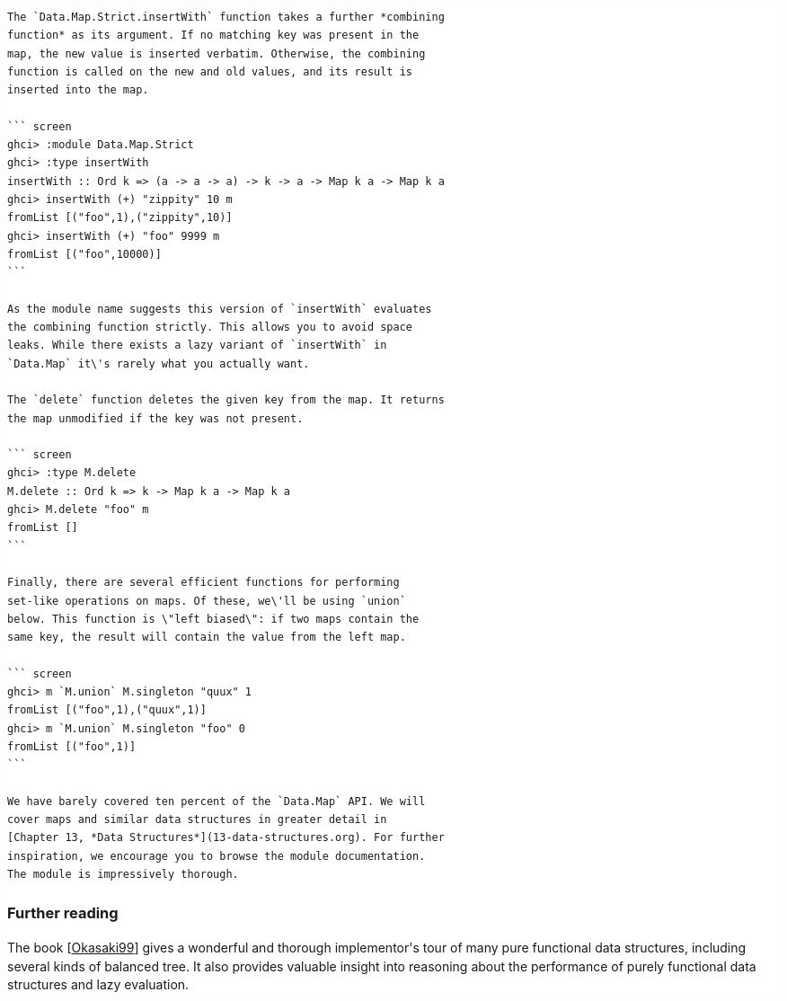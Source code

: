     The `Data.Map.Strict.insertWith` function takes a further *combining
    function* as its argument. If no matching key was present in the
    map, the new value is inserted verbatim. Otherwise, the combining
    function is called on the new and old values, and its result is
    inserted into the map.

    ``` screen
    ghci> :module Data.Map.Strict
    ghci> :type insertWith
    insertWith :: Ord k => (a -> a -> a) -> k -> a -> Map k a -> Map k a
    ghci> insertWith (+) "zippity" 10 m
    fromList [("foo",1),("zippity",10)]
    ghci> insertWith (+) "foo" 9999 m
    fromList [("foo",10000)]
    ```

    As the module name suggests this version of `insertWith` evaluates
    the combining function strictly. This allows you to avoid space
    leaks. While there exists a lazy variant of `insertWith` in
    `Data.Map` it\'s rarely what you actually want.

    The `delete` function deletes the given key from the map. It returns
    the map unmodified if the key was not present.

    ``` screen
    ghci> :type M.delete
    M.delete :: Ord k => k -> Map k a -> Map k a
    ghci> M.delete "foo" m
    fromList []
    ```

    Finally, there are several efficient functions for performing
    set-like operations on maps. Of these, we\'ll be using `union`
    below. This function is \"left biased\": if two maps contain the
    same key, the result will contain the value from the left map.

    ``` screen
    ghci> m `M.union` M.singleton "quux" 1
    fromList [("foo",1),("quux",1)]
    ghci> m `M.union` M.singleton "foo" 0
    fromList [("foo",1)]
    ```

    We have barely covered ten percent of the `Data.Map` API. We will
    cover maps and similar data structures in greater detail in
    [Chapter 13, *Data Structures*](13-data-structures.org). For further
    inspiration, we encourage you to browse the module documentation.
    The module is impressively thorough.

### Further reading

The book \[[Okasaki99](bibliography.org::Okasaki99)\] gives a wonderful
and thorough implementor\'s tour of many pure functional data
structures, including several kinds of balanced tree. It also provides
valuable insight into reasoning about the performance of purely
functional data structures and lazy evaluation.


[^1]: The formula originates in ITU-R Recommendation 601.
[^2]: Our use of the word \"golf\" comes from a game originally played